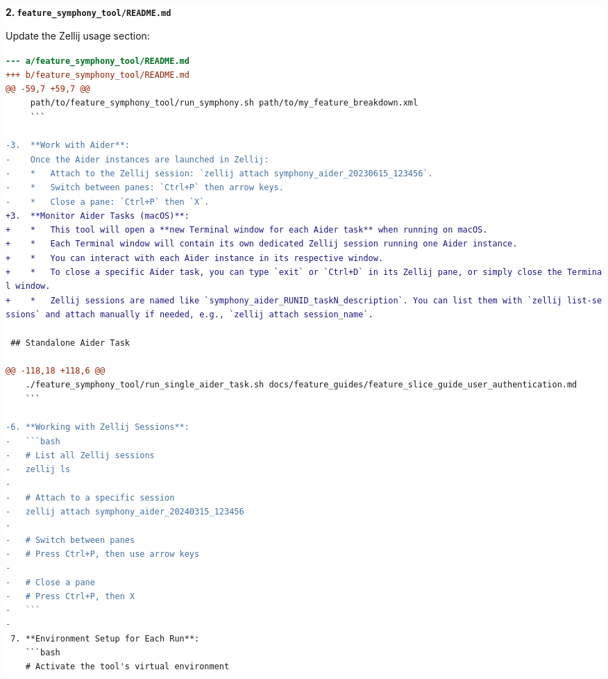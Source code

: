 **2. `feature_symphony_tool/README.md`**

Update the Zellij usage section:

```diff
--- a/feature_symphony_tool/README.md
+++ b/feature_symphony_tool/README.md
@@ -59,7 +59,7 @@
     path/to/feature_symphony_tool/run_symphony.sh path/to/my_feature_breakdown.xml
     ```
 
-3.  **Work with Aider**:
-    Once the Aider instances are launched in Zellij:
-    *   Attach to the Zellij session: `zellij attach symphony_aider_20230615_123456`.
-    *   Switch between panes: `Ctrl+P` then arrow keys.
-    *   Close a pane: `Ctrl+P` then `X`.
+3.  **Monitor Aider Tasks (macOS)**:
+    *   This tool will open a **new Terminal window for each Aider task** when running on macOS.
+    *   Each Terminal window will contain its own dedicated Zellij session running one Aider instance.
+    *   You can interact with each Aider instance in its respective window.
+    *   To close a specific Aider task, you can type `exit` or `Ctrl+D` in its Zellij pane, or simply close the Terminal window.
+    *   Zellij sessions are named like `symphony_aider_RUNID_taskN_description`. You can list them with `zellij list-sessions` and attach manually if needed, e.g., `zellij attach session_name`.
 
 ## Standalone Aider Task
 
@@ -118,18 +118,6 @@
    ./feature_symphony_tool/run_single_aider_task.sh docs/feature_guides/feature_slice_guide_user_authentication.md
    ```
 
-6. **Working with Zellij Sessions**:
-   ```bash
-   # List all Zellij sessions
-   zellij ls
-
-   # Attach to a specific session
-   zellij attach symphony_aider_20240315_123456
-
-   # Switch between panes
-   # Press Ctrl+P, then use arrow keys
-
-   # Close a pane
-   # Press Ctrl+P, then X
-   ```
-
 7. **Environment Setup for Each Run**:
    ```bash
    # Activate the tool's virtual environment

```
